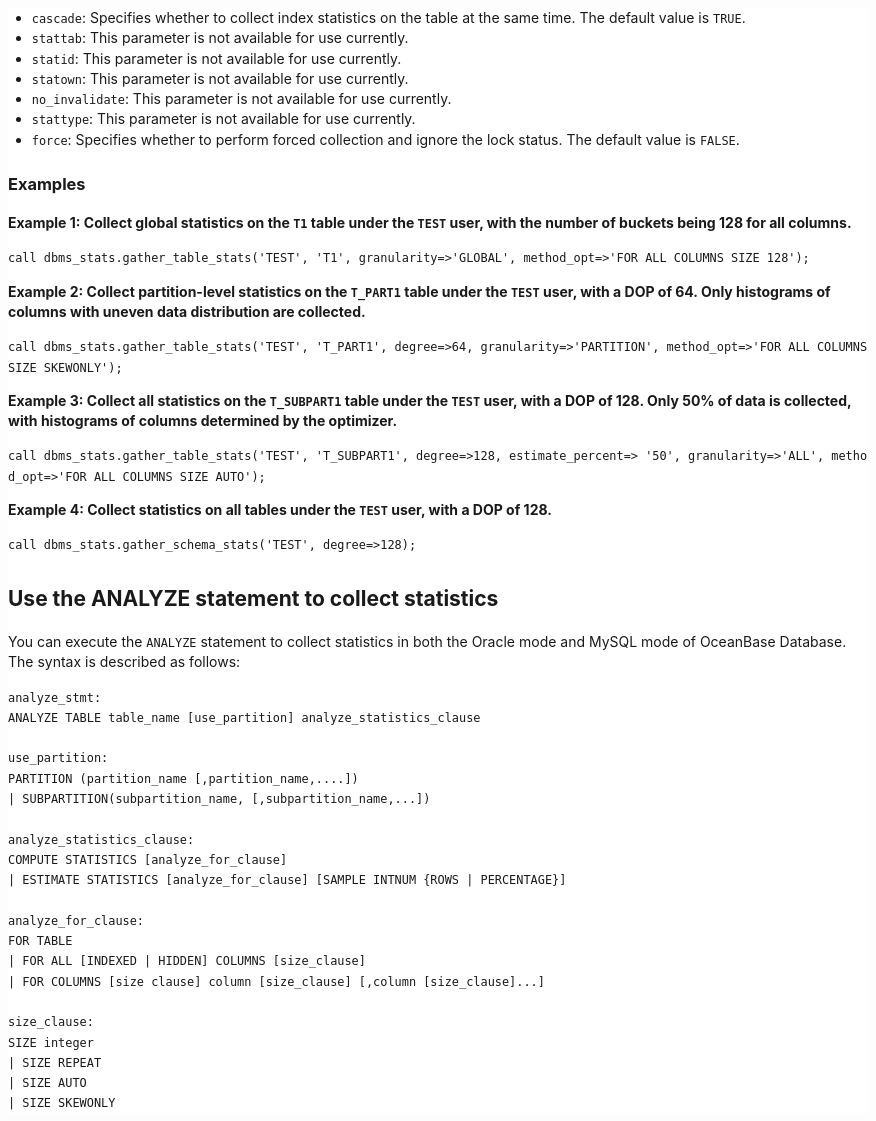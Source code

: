 * `cascade`: Specifies whether to collect index statistics on the table at the same time. The default value is `TRUE`.
* `stattab`: This parameter is not available for use currently.
* `statid`: This parameter is not available for use currently.
* `statown`: This parameter is not available for use currently.
* `no_invalidate`: This parameter is not available for use currently.
* `stattype`: This parameter is not available for use currently.
* `force`: Specifies whether to perform forced collection and ignore the lock status. The default value is `FALSE`.

### Examples

**Example 1: Collect global statistics on the `T1` table under the `TEST` user, with the number of buckets being 128 for all columns.**

```
call dbms_stats.gather_table_stats('TEST', 'T1', granularity=>'GLOBAL', method_opt=>'FOR ALL COLUMNS SIZE 128');
```

**Example 2: Collect partition-level statistics on the `T_PART1` table under the `TEST` user, with a DOP of 64. Only histograms of columns with uneven data distribution are collected.**

```
call dbms_stats.gather_table_stats('TEST', 'T_PART1', degree=>64, granularity=>'PARTITION', method_opt=>'FOR ALL COLUMNS SIZE SKEWONLY');
```

**Example 3: Collect all statistics on the `T_SUBPART1` table under the `TEST` user, with a DOP of 128. Only 50% of data is collected, with histograms of columns determined by the optimizer.**

```
call dbms_stats.gather_table_stats('TEST', 'T_SUBPART1', degree=>128, estimate_percent=> '50', granularity=>'ALL', method_opt=>'FOR ALL COLUMNS SIZE AUTO');
```

**Example 4: Collect statistics on all tables under the `TEST` user, with a DOP of 128.**

```
call dbms_stats.gather_schema_stats('TEST', degree=>128);
```

## Use the ANALYZE statement to collect statistics

You can execute the `ANALYZE` statement to collect statistics in both the Oracle mode and MySQL mode of OceanBase Database. The syntax is described as follows:

```
analyze_stmt:
ANALYZE TABLE table_name [use_partition] analyze_statistics_clause

use_partition:
PARTITION (partition_name [,partition_name,....])
| SUBPARTITION(subpartition_name, [,subpartition_name,...])

analyze_statistics_clause:
COMPUTE STATISTICS [analyze_for_clause]
| ESTIMATE STATISTICS [analyze_for_clause] [SAMPLE INTNUM {ROWS | PERCENTAGE}]

analyze_for_clause:
FOR TABLE
| FOR ALL [INDEXED | HIDDEN] COLUMNS [size_clause]
| FOR COLUMNS [size clause] column [size_clause] [,column [size_clause]...]

size_clause:
SIZE integer
| SIZE REPEAT
| SIZE AUTO
| SIZE SKEWONLY
```